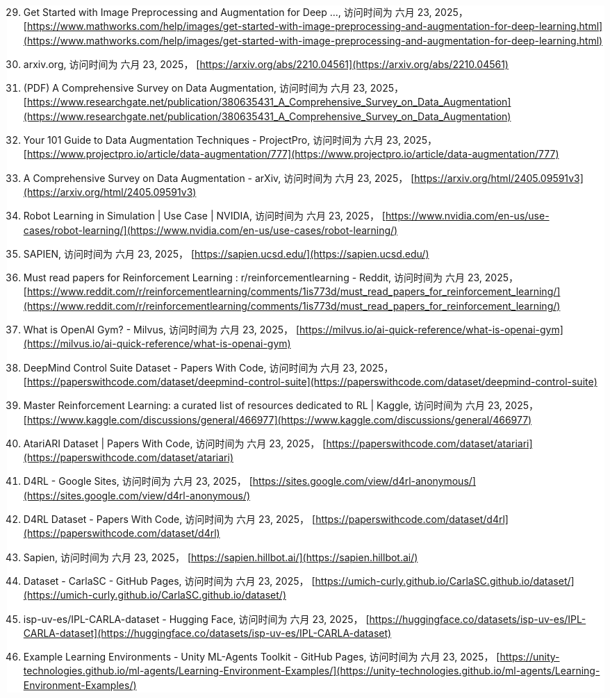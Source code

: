 29. Get Started with Image Preprocessing and Augmentation for Deep ..., 访问时间为 六月 23, 2025， [https://www.mathworks.com/help/images/get-started-with-image-preprocessing-and-augmentation-for-deep-learning.html](https://www.mathworks.com/help/images/get-started-with-image-preprocessing-and-augmentation-for-deep-learning.html)
    
30. arxiv.org, 访问时间为 六月 23, 2025， [https://arxiv.org/abs/2210.04561](https://arxiv.org/abs/2210.04561)
    
31. (PDF) A Comprehensive Survey on Data Augmentation, 访问时间为 六月 23, 2025， [https://www.researchgate.net/publication/380635431_A_Comprehensive_Survey_on_Data_Augmentation](https://www.researchgate.net/publication/380635431_A_Comprehensive_Survey_on_Data_Augmentation)
    
32. Your 101 Guide to Data Augmentation Techniques - ProjectPro, 访问时间为 六月 23, 2025， [https://www.projectpro.io/article/data-augmentation/777](https://www.projectpro.io/article/data-augmentation/777)
    
33. A Comprehensive Survey on Data Augmentation - arXiv, 访问时间为 六月 23, 2025， [https://arxiv.org/html/2405.09591v3](https://arxiv.org/html/2405.09591v3)
    
34. Robot Learning in Simulation | Use Case | NVIDIA, 访问时间为 六月 23, 2025， [https://www.nvidia.com/en-us/use-cases/robot-learning/](https://www.nvidia.com/en-us/use-cases/robot-learning/)
    
35. SAPIEN, 访问时间为 六月 23, 2025， [https://sapien.ucsd.edu/](https://sapien.ucsd.edu/)
    
36. Must read papers for Reinforcement Learning : r/reinforcementlearning - Reddit, 访问时间为 六月 23, 2025， [https://www.reddit.com/r/reinforcementlearning/comments/1is773d/must_read_papers_for_reinforcement_learning/](https://www.reddit.com/r/reinforcementlearning/comments/1is773d/must_read_papers_for_reinforcement_learning/)
    
37. What is OpenAI Gym? - Milvus, 访问时间为 六月 23, 2025， [https://milvus.io/ai-quick-reference/what-is-openai-gym](https://milvus.io/ai-quick-reference/what-is-openai-gym)
    
38. DeepMind Control Suite Dataset - Papers With Code, 访问时间为 六月 23, 2025， [https://paperswithcode.com/dataset/deepmind-control-suite](https://paperswithcode.com/dataset/deepmind-control-suite)
    
39. Master Reinforcement Learning: a curated list of resources dedicated to RL | Kaggle, 访问时间为 六月 23, 2025， [https://www.kaggle.com/discussions/general/466977](https://www.kaggle.com/discussions/general/466977)
    
40. AtariARI Dataset | Papers With Code, 访问时间为 六月 23, 2025， [https://paperswithcode.com/dataset/atariari](https://paperswithcode.com/dataset/atariari)
    
41. D4RL - Google Sites, 访问时间为 六月 23, 2025， [https://sites.google.com/view/d4rl-anonymous/](https://sites.google.com/view/d4rl-anonymous/)
    
42. D4RL Dataset - Papers With Code, 访问时间为 六月 23, 2025， [https://paperswithcode.com/dataset/d4rl](https://paperswithcode.com/dataset/d4rl)
    
43. Sapien, 访问时间为 六月 23, 2025， [https://sapien.hillbot.ai/](https://sapien.hillbot.ai/)
    
44. Dataset - CarlaSC - GitHub Pages, 访问时间为 六月 23, 2025， [https://umich-curly.github.io/CarlaSC.github.io/dataset/](https://umich-curly.github.io/CarlaSC.github.io/dataset/)
    
45. isp-uv-es/IPL-CARLA-dataset - Hugging Face, 访问时间为 六月 23, 2025， [https://huggingface.co/datasets/isp-uv-es/IPL-CARLA-dataset](https://huggingface.co/datasets/isp-uv-es/IPL-CARLA-dataset)
    
46. Example Learning Environments - Unity ML-Agents Toolkit - GitHub Pages, 访问时间为 六月 23, 2025， [https://unity-technologies.github.io/ml-agents/Learning-Environment-Examples/](https://unity-technologies.github.io/ml-agents/Learning-Environment-Examples/)
    
